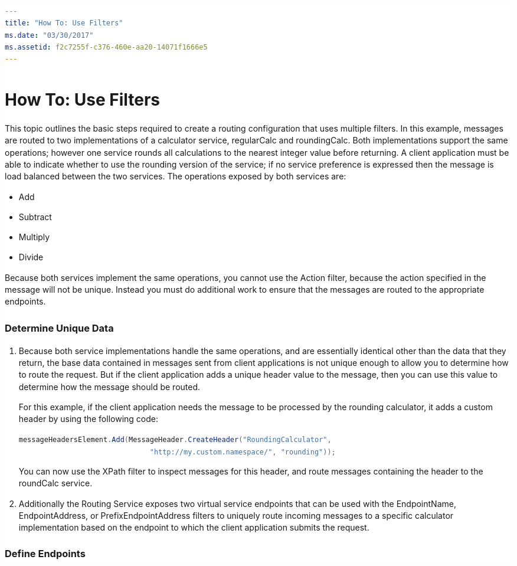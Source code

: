 ```yaml
---
title: "How To: Use Filters"
ms.date: "03/30/2017"
ms.assetid: f2c7255f-c376-460e-aa20-14071f1666e5
---
```

# How To: Use Filters
This topic outlines the basic steps required to create a routing configuration that uses multiple filters. In this example, messages are routed to two implementations of a calculator service, regularCalc and roundingCalc. Both implementations support the same operations; however one service rounds all calculations to the nearest integer value before returning. A client application must be able to indicate whether to  use the rounding version of the service; if no service preference is expressed then the message is load balanced between the two services. The operations exposed by both services are:  
  
- Add  
  
- Subtract  
  
- Multiply  
  
- Divide  
  
 Because both services implement the same operations, you cannot use the Action filter, because the action specified in the message will not be unique. Instead you must do additional work to ensure that the messages are routed to the appropriate endpoints.  
  
### Determine Unique Data  
  
1. Because both service implementations handle the same operations, and are essentially identical other than the data that they return, the base data contained in messages sent from client applications is not unique enough to allow you to determine how to route the request. But if the client application adds a unique header value to the message, then you can use this value to determine how the message should be routed.  
  
    For this example, if the client application needs the message to be processed by the rounding calculator, it adds a custom header by using the following code:  
  
   ```csharp  
   messageHeadersElement.Add(MessageHeader.CreateHeader("RoundingCalculator",   
                                  "http://my.custom.namespace/", "rounding"));  
   ```  
  
    You can now use the XPath filter to inspect messages for this header, and route messages containing the header to the roundCalc service.  
  
2. Additionally the Routing Service exposes two virtual service endpoints that can be used with the EndpointName, EndpointAddress, or PrefixEndpointAddress filters to uniquely route incoming messages to a specific calculator implementation based on the endpoint to which the client application submits the request.  
  
### Define Endpoints  
  